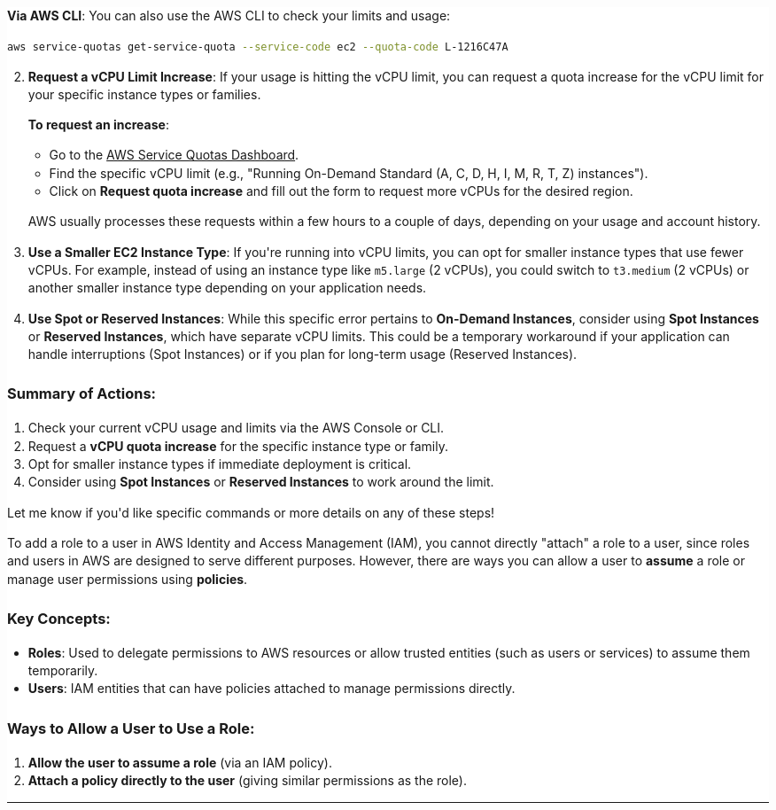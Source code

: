    **Via AWS CLI**:
   You can also use the AWS CLI to check your limits and usage:
   ```bash
   aws service-quotas get-service-quota --service-code ec2 --quota-code L-1216C47A
   ```

2. **Request a vCPU Limit Increase**:
   If your usage is hitting the vCPU limit, you can request a quota increase for the vCPU limit for your specific instance types or families.

   **To request an increase**:
   - Go to the [AWS Service Quotas Dashboard](https://console.aws.amazon.com/servicequotas/home?region=us-east-1#!/services/ec2/quotas).
   - Find the specific vCPU limit (e.g., "Running On-Demand Standard (A, C, D, H, I, M, R, T, Z) instances").
   - Click on **Request quota increase** and fill out the form to request more vCPUs for the desired region.

   AWS usually processes these requests within a few hours to a couple of days, depending on your usage and account history.

3. **Use a Smaller EC2 Instance Type**:
   If you're running into vCPU limits, you can opt for smaller instance types that use fewer vCPUs. For example, instead of using an instance type like `m5.large` (2 vCPUs), you could switch to `t3.medium` (2 vCPUs) or another smaller instance type depending on your application needs.

4. **Use Spot or Reserved Instances**:
   While this specific error pertains to **On-Demand Instances**, consider using **Spot Instances** or **Reserved Instances**, which have separate vCPU limits. This could be a temporary workaround if your application can handle interruptions (Spot Instances) or if you plan for long-term usage (Reserved Instances).

### Summary of Actions:
1. Check your current vCPU usage and limits via the AWS Console or CLI.
2. Request a **vCPU quota increase** for the specific instance type or family.
3. Opt for smaller instance types if immediate deployment is critical.
4. Consider using **Spot Instances** or **Reserved Instances** to work around the limit.

Let me know if you'd like specific commands or more details on any of these steps!

To add a role to a user in AWS Identity and Access Management (IAM), you cannot directly "attach" a role to a user, since roles and users in AWS are designed to serve different purposes. However, there are ways you can allow a user to **assume** a role or manage user permissions using **policies**.

### Key Concepts:
- **Roles**: Used to delegate permissions to AWS resources or allow trusted entities (such as users or services) to assume them temporarily.
- **Users**: IAM entities that can have policies attached to manage permissions directly.

### Ways to Allow a User to Use a Role:
1. **Allow the user to assume a role** (via an IAM policy).
2. **Attach a policy directly to the user** (giving similar permissions as the role).

---
